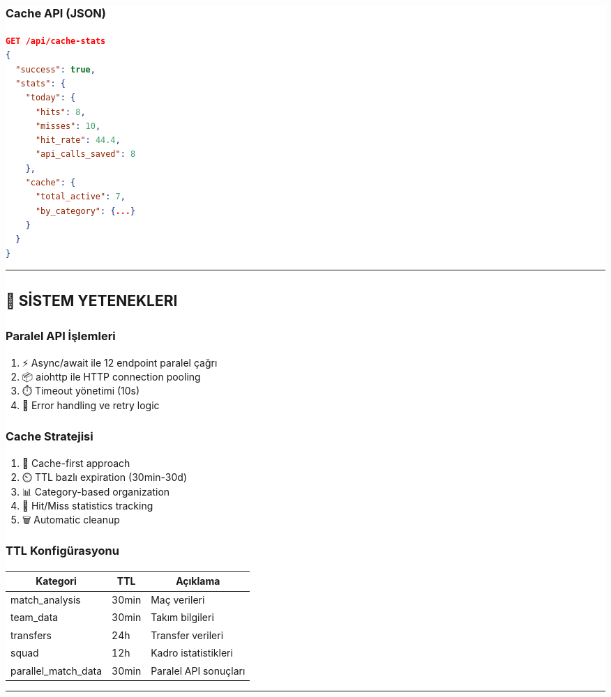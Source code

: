 ### Cache API (JSON)
```json
GET /api/cache-stats
{
  "success": true,
  "stats": {
    "today": {
      "hits": 8,
      "misses": 10,
      "hit_rate": 44.4,
      "api_calls_saved": 8
    },
    "cache": {
      "total_active": 7,
      "by_category": {...}
    }
  }
}
```

---

## 🚀 SİSTEM YETENEKLERI

### Paralel API İşlemleri
1. ⚡ Async/await ile 12 endpoint paralel çağrı
2. 📦 aiohttp ile HTTP connection pooling
3. ⏱️ Timeout yönetimi (10s)
4. 🔄 Error handling ve retry logic

### Cache Stratejisi
1. 🎯 Cache-first approach
2. ⏲️ TTL bazlı expiration (30min-30d)
3. 📊 Category-based organization
4. 🔢 Hit/Miss statistics tracking
5. 🗑️ Automatic cleanup

### TTL Konfigürasyonu
| Kategori | TTL | Açıklama |
|----------|-----|----------|
| match_analysis | 30min | Maç verileri |
| team_data | 30min | Takım bilgileri |
| transfers | 24h | Transfer verileri |
| squad | 12h | Kadro istatistikleri |
| parallel_match_data | 30min | Paralel API sonuçları |

---
